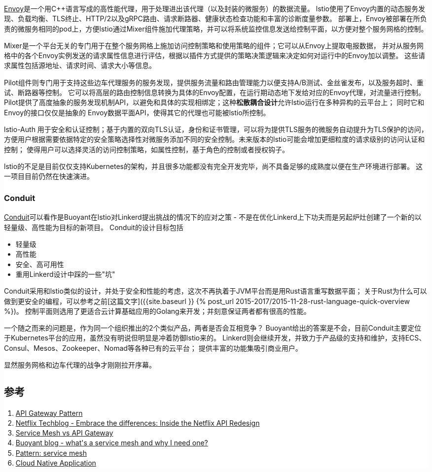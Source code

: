 [Envoy](https://envoyproxy.github.io/envoy/)是一个用C++语言写成的高性能代理，用于处理进出该代理（以及封装的微服务）的数据流量。
lstio使用了Envoy内置的动态服务发现、负载均衡、TLS终止、HTTP/2以及gRPC路由、请求断路器、健康状态检查功能和丰富的诊断度量参数。
部署上，Envoy被部署在所负责的微服务相同的pod上，方便lstio通过Mixer组件施加代理策略，并可以将系统监控信息发送给控制平面，以方便对整个服务网格的控制。

Mixer是一个平台无关的专门用于在整个服务网格上施加访问控制策略和使用策略的组件；它可以从Envoy上提取电报数据，
并对从服务网格中的各个Envoy实例发送的请求属性信息进行评估，根据以插件方式提供的策略决策逻辑来决定如何对运行中的Envoy加以调整。
这些请求属性包括源地址、请求时间、请求大小等信息。

Pilot组件则专门用于支持这些边车代理服务的服务发现，提供服务流量和路由管理能力以便支持A/B测试、金丝雀发布，以及服务超时、重试、断路器等控制。
它可以将高层的路由控制信息转换为具体的Envoy配置，在运行期动态地下发给对应的Envoy代理，对流量进行控制。
Pilot提供了高度抽象的服务发现机制API，以避免和具体的实现相绑定；这种**松散耦合设计**允许lstio运行在多种异构的云平台上；
同时它和Envoy的接口仅仅是抽象的 Envoy数据平面API，使得其它的代理也可能被lstio所控制。

lstio-Auth 用于安全和认证控制；基于内置的双向TLS认证，身份和证书管理，可以将为提供TLS服务的微服务自动提升为TLS保护的访问，
方便用户根据需要依据特定的安全策略选择性对微服务添加不同的安全控制。未来版本的lstio可能会增加更细粒度的请求级别的访问认证和控制；
使得用户可以选择灵活的访问控制策略，如属性控制，基于角色的控制或者授权钩子。

lstio的不足是目前仅仅支持Kubernetes的架构，并且很多功能都没有完全开发完毕，尚不具备足够的成熟度以便在生产环境进行部署。
这一项目目前仍然在快速演进。

### Conduit

[Conduit](https://conduit.io/)可以看作是Buoyant在lstio对Linkerd提出挑战的情况下的应对之策 - 不是在优化Linkerd上下功夫而是另起炉灶创建了一个新的以轻量级、高性能为目标的新项目。
Conduit的设计目标包括
- 轻量级
- 高性能
- 安全、高可用性
- 重用Linkerd设计中踩的一些"坑"

Conduit采用和lstio类似的设计，并处于安全和性能的考虑，这次不再执着于JVM平台而是用Rust语言重写数据平面；
关于Rust为什么可以做到更安全的编程，可以参考之前[这篇文字]({{site.baseurl }} {% post_url 2015-2017/2015-11-28-rust-language-quick-overview %})。
控制平面则选用了更适合云计算基础应用的Golang来开发；并刻意保证两者都有很高的性能。

一个随之而来的问题是，作为同一个组织推出的2个类似产品，两者是否会互相竞争？
Buoyant给出的答案是不会，目前Conduit主要定位于Kubernetes平台的应用，虽然没有明说但明显是冲着防御lstio来的。
Linkerd则会继续开发，并致力于产品级的支持和维护，支持ECS、Consul、Mesos、Zookeeper、Nomad等各种已有的云平台；
提供丰富的功能集吸引商业用户。

显然服务网格和边车代理的战争才刚刚拉开序幕。

## 参考
1. [API Gateway Pattern](http://microservices.io/patterns/apigateway.html)
2. [Netflix Techblog - Embrace the differences: Inside the Netflix API Redesign](https://medium.com/netflix-techblog/embracing-the-differences-inside-the-netflix-api-redesign-15fd8b3dc49d)
3. [Service Mesh vs API Gateway](https://medium.com/microservices-in-practice/service-mesh-vs-api-gateway-a6d814b9bf56)
4. [Buoyant blog - what's a service mesh and why I need one?](https://buoyant.io/2017/04/25/whats-a-service-mesh-and-why-do-i-need-one/)
5. [Pattern: service mesh](http://philcalcado.com/2017/08/03/pattern_service_mesh.html)
6. [Cloud Native Application](https://pivotal.io/cloud-native)
